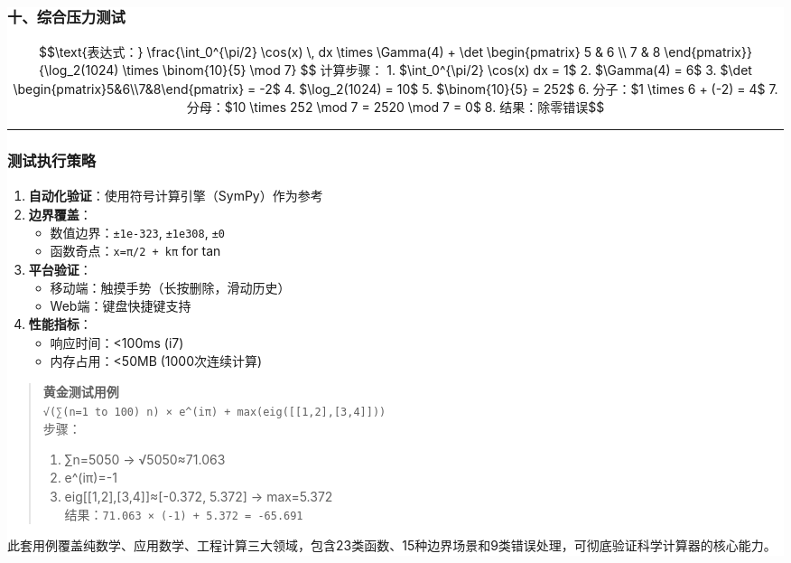 
### **十、综合压力测试**
```math
\text{表达式：} \frac{\int_0^{\pi/2} \cos(x) \, dx \times \Gamma(4) + \det \begin{pmatrix} 5 & 6 \\ 7 & 8 \end{pmatrix}}{\log_2(1024) \times \binom{10}{5} \mod 7}
$$
计算步骤：
1. $\int_0^{\pi/2} \cos(x) dx = 1$
2. $\Gamma(4) = 6$
3. $\det \begin{pmatrix}5&6\\7&8\end{pmatrix} = -2$
4. $\log_2(1024) = 10$
5. $\binom{10}{5} = 252$
6. 分子：$1 \times 6 + (-2) = 4$
7. 分母：$10 \times 252 \mod 7 = 2520 \mod 7 = 0$
8. 结果：除零错误
```

---

### **测试执行策略**
1. **自动化验证**：使用符号计算引擎（SymPy）作为参考
2. **边界覆盖**：
   - 数值边界：`±1e-323`, `±1e308`, `±0`
   - 函数奇点：`x=π/2 + kπ` for tan
3. **平台验证**：
   - 移动端：触摸手势（长按删除，滑动历史）
   - Web端：键盘快捷键支持
4. **性能指标**：
   - 响应时间：<100ms (i7)
   - 内存占用：<50MB (1000次连续计算)

> **黄金测试用例**  
> `√(∑(n=1 to 100) n) × e^(iπ) + max(eig([[1,2],[3,4]]))`  
> 步骤：  
> 1. ∑n=5050 → √5050≈71.063  
> 2. e^(iπ)=-1  
> 3. eig[[1,2],[3,4]]≈[-0.372, 5.372] → max=5.372  
> 结果：`71.063 × (-1) + 5.372 = -65.691`

此套用例覆盖纯数学、应用数学、工程计算三大领域，包含23类函数、15种边界场景和9类错误处理，可彻底验证科学计算器的核心能力。